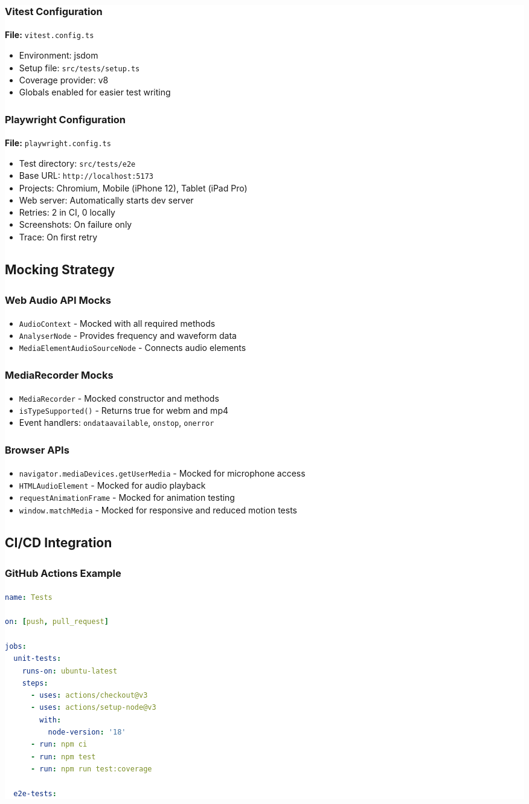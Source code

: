### Vitest Configuration

**File:** `vitest.config.ts`

- Environment: jsdom
- Setup file: `src/tests/setup.ts`
- Coverage provider: v8
- Globals enabled for easier test writing

### Playwright Configuration

**File:** `playwright.config.ts`

- Test directory: `src/tests/e2e`
- Base URL: `http://localhost:5173`
- Projects: Chromium, Mobile (iPhone 12), Tablet (iPad Pro)
- Web server: Automatically starts dev server
- Retries: 2 in CI, 0 locally
- Screenshots: On failure only
- Trace: On first retry

## Mocking Strategy

### Web Audio API Mocks

- `AudioContext` - Mocked with all required methods
- `AnalyserNode` - Provides frequency and waveform data
- `MediaElementAudioSourceNode` - Connects audio elements

### MediaRecorder Mocks

- `MediaRecorder` - Mocked constructor and methods
- `isTypeSupported()` - Returns true for webm and mp4
- Event handlers: `ondataavailable`, `onstop`, `onerror`

### Browser APIs

- `navigator.mediaDevices.getUserMedia` - Mocked for microphone access
- `HTMLAudioElement` - Mocked for audio playback
- `requestAnimationFrame` - Mocked for animation testing
- `window.matchMedia` - Mocked for responsive and reduced motion tests

## CI/CD Integration

### GitHub Actions Example

```yaml
name: Tests

on: [push, pull_request]

jobs:
  unit-tests:
    runs-on: ubuntu-latest
    steps:
      - uses: actions/checkout@v3
      - uses: actions/setup-node@v3
        with:
          node-version: '18'
      - run: npm ci
      - run: npm test
      - run: npm run test:coverage

  e2e-tests:
```